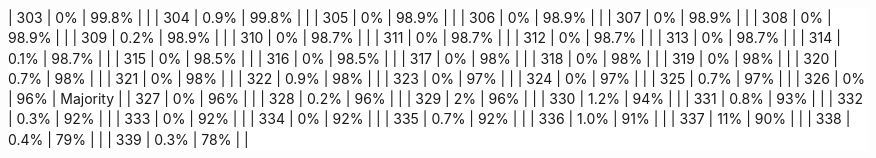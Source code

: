 | 303 | 0% | 99.8% |  |
| 304 | 0.9% | 99.8% |  |
| 305 | 0% | 98.9% |  |
| 306 | 0% | 98.9% |  |
| 307 | 0% | 98.9% |  |
| 308 | 0% | 98.9% |  |
| 309 | 0.2% | 98.9% |  |
| 310 | 0% | 98.7% |  |
| 311 | 0% | 98.7% |  |
| 312 | 0% | 98.7% |  |
| 313 | 0% | 98.7% |  |
| 314 | 0.1% | 98.7% |  |
| 315 | 0% | 98.5% |  |
| 316 | 0% | 98.5% |  |
| 317 | 0% | 98% |  |
| 318 | 0% | 98% |  |
| 319 | 0% | 98% |  |
| 320 | 0.7% | 98% |  |
| 321 | 0% | 98% |  |
| 322 | 0.9% | 98% |  |
| 323 | 0% | 97% |  |
| 324 | 0% | 97% |  |
| 325 | 0.7% | 97% |  |
| 326 | 0% | 96% | Majority |
| 327 | 0% | 96% |  |
| 328 | 0.2% | 96% |  |
| 329 | 2% | 96% |  |
| 330 | 1.2% | 94% |  |
| 331 | 0.8% | 93% |  |
| 332 | 0.3% | 92% |  |
| 333 | 0% | 92% |  |
| 334 | 0% | 92% |  |
| 335 | 0.7% | 92% |  |
| 336 | 1.0% | 91% |  |
| 337 | 11% | 90% |  |
| 338 | 0.4% | 79% |  |
| 339 | 0.3% | 78% |  |